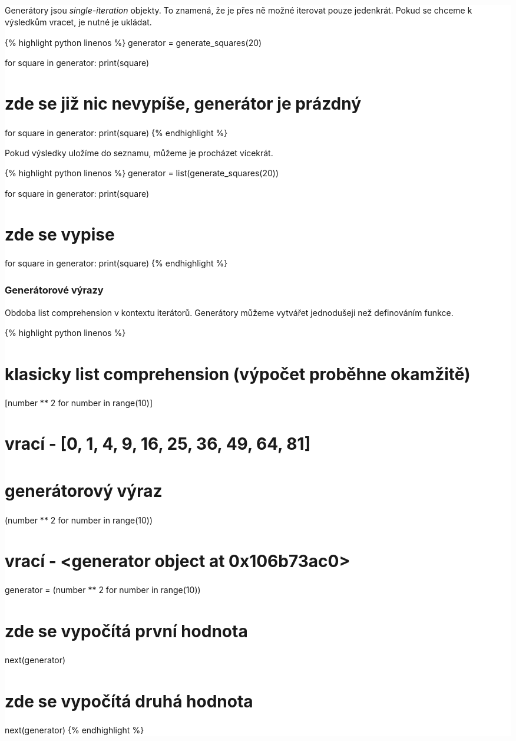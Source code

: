 Generátory jsou *single-iteration* objekty. To znamená, že je přes ně možné iterovat pouze jedenkrát. Pokud se chceme k výsledkům vracet, je nutné je ukládat.

{% highlight python linenos %}
generator = generate_squares(20)

for square in generator:
    print(square)

# zde se již nic nevypíše, generátor je prázdný
for square in generator:
    print(square)
{% endhighlight %}

Pokud výsledky uložíme do seznamu, můžeme je procházet vícekrát.

{% highlight python linenos %}
generator = list(generate_squares(20))

for square in generator:
    print(square)

# zde se vypise
for square in generator:
    print(square)
{% endhighlight %}

### Generátorové výrazy
Obdoba list comprehension v kontextu iterátorů. Generátory můžeme vytvářet jednodušeji než definováním funkce.

{% highlight python linenos %}
# klasicky list comprehension (výpočet proběhne okamžitě)
[number ** 2 for number in range(10)]
# vrací - [0, 1, 4, 9, 16, 25, 36, 49, 64, 81]

# generátorový výraz
(number ** 2 for number in range(10))
# vrací - <generator object <genexpr> at 0x106b73ac0>

generator = (number ** 2 for number in range(10))

# zde se vypočítá první hodnota
next(generator)
# zde se vypočítá druhá hodnota
next(generator)
{% endhighlight %}

